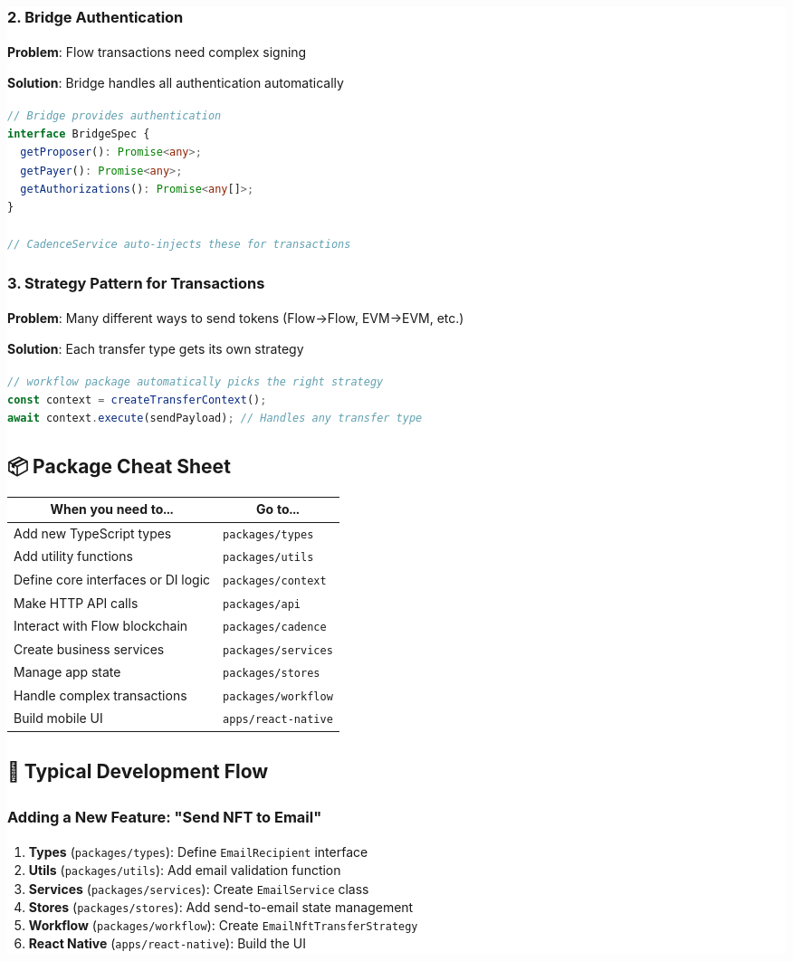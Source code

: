 ### 2. Bridge Authentication
**Problem**: Flow transactions need complex signing

**Solution**: Bridge handles all authentication automatically
```typescript
// Bridge provides authentication
interface BridgeSpec {
  getProposer(): Promise<any>;
  getPayer(): Promise<any>;
  getAuthorizations(): Promise<any[]>;
}

// CadenceService auto-injects these for transactions
```

### 3. Strategy Pattern for Transactions
**Problem**: Many different ways to send tokens (Flow→Flow, EVM→EVM, etc.)

**Solution**: Each transfer type gets its own strategy
```typescript
// workflow package automatically picks the right strategy
const context = createTransferContext();
await context.execute(sendPayload); // Handles any transfer type
```

## 📦 Package Cheat Sheet

| When you need to... | Go to... |
|---------------------|----------|
| Add new TypeScript types | `packages/types` |
| Add utility functions | `packages/utils` |
| Define core interfaces or DI logic | `packages/context` |
| Make HTTP API calls | `packages/api` |
| Interact with Flow blockchain | `packages/cadence` |
| Create business services | `packages/services` |
| Manage app state | `packages/stores` |
| Handle complex transactions | `packages/workflow` |
| Build mobile UI | `apps/react-native` |

## 🔄 Typical Development Flow

### Adding a New Feature: "Send NFT to Email"

1. **Types** (`packages/types`): Define `EmailRecipient` interface
2. **Utils** (`packages/utils`): Add email validation function
3. **Services** (`packages/services`): Create `EmailService` class
4. **Stores** (`packages/stores`): Add send-to-email state management
5. **Workflow** (`packages/workflow`): Create `EmailNftTransferStrategy`
6. **React Native** (`apps/react-native`): Build the UI
